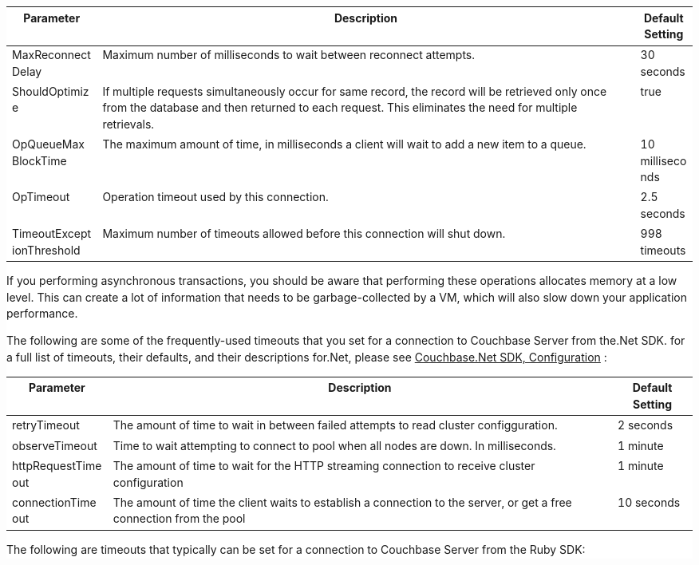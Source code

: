 <a id="about-client-timeouts-java"></a>

Parameter                 | Description                                                                                                                                                                                              | Default Setting
--------------------------|----------------------------------------------------------------------------------------------------------------------------------------------------------------------------------------------------------|----------------
MaxReconnectDelay         | Maximum number of milliseconds to wait between reconnect attempts.                                                                                                                                       | 30 seconds     
ShouldOptimize            | If multiple requests simultaneously occur for same record, the record will be retrieved only once from the database and then returned to each request. This eliminates the need for multiple retrievals. | true           
OpQueueMaxBlockTime       | The maximum amount of time, in milliseconds a client will wait to add a new item to a queue.                                                                                                             | 10 milliseconds
OpTimeout                 | Operation timeout used by this connection.                                                                                                                                                               | 2.5 seconds    
TimeoutExceptionThreshold | Maximum number of timeouts allowed before this connection will shut down.                                                                                                                                | 998 timeouts   

If you performing asynchronous transactions, you should be aware that performing
these operations allocates memory at a low level. This can create a lot of
information that needs to be garbage-collected by a VM, which will also slow
down your application performance.

The following are some of the frequently-used timeouts that you set for a
connection to Couchbase Server from the.Net SDK. for a full list of timeouts,
their defaults, and their descriptions for.Net, please see [Couchbase.Net SDK,
Configuration](http://www.couchbase.com/docs/couchbase-sdk-net-1.2/couchbase-sdk-net-configuration.html)
:

<a id="about-client-timeouts-net"></a>

Parameter          | Description                                                                                                         | Default Setting
-------------------|---------------------------------------------------------------------------------------------------------------------|----------------
retryTimeout       | The amount of time to wait in between failed attempts to read cluster configguration.                               | 2 seconds      
observeTimeout     | Time to wait attempting to connect to pool when all nodes are down. In milliseconds.                                | 1 minute       
httpRequestTimeout | The amount of time to wait for the HTTP streaming connection to receive cluster configuration                       | 1 minute       
connectionTimeout  | The amount of time the client waits to establish a connection to the server, or get a free connection from the pool | 10 seconds     

The following are timeouts that typically can be set for a connection to
Couchbase Server from the Ruby SDK:
